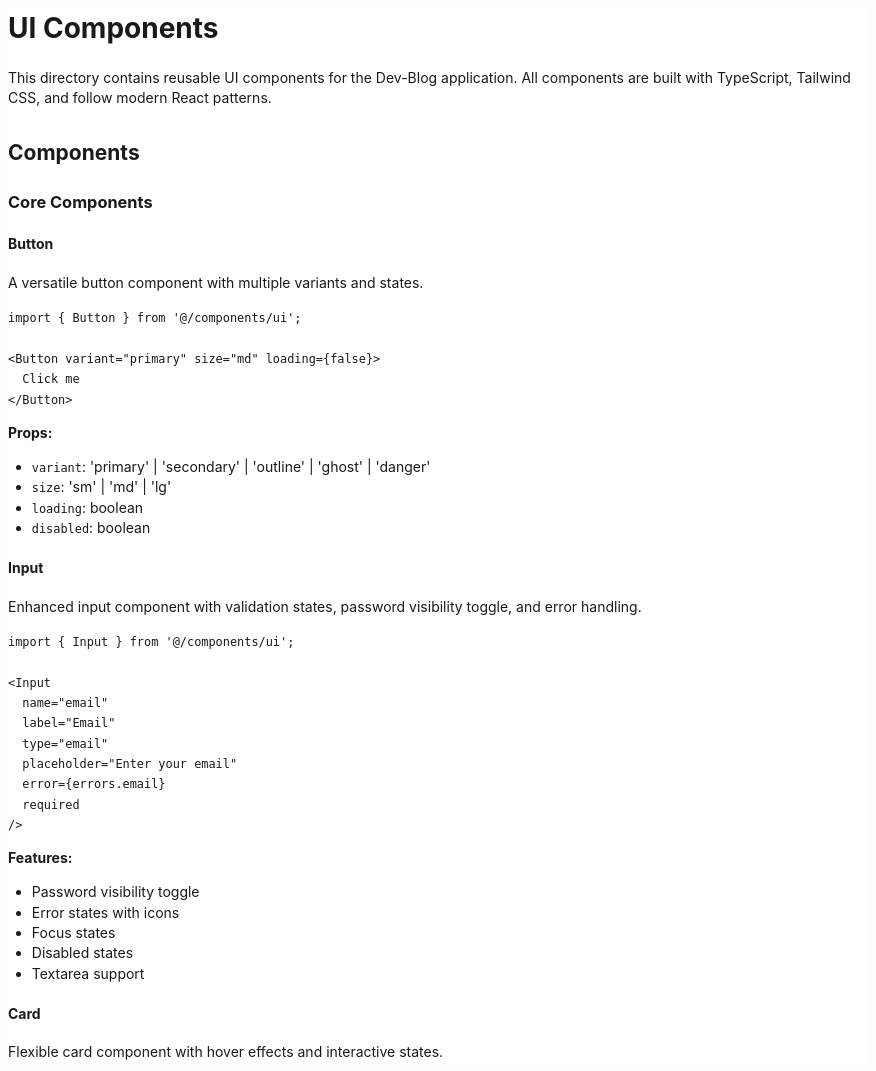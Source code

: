 # UI Components

This directory contains reusable UI components for the Dev-Blog application. All components are built with TypeScript, Tailwind CSS, and follow modern React patterns.

## Components

### Core Components

#### Button
A versatile button component with multiple variants and states.

```tsx
import { Button } from '@/components/ui';

<Button variant="primary" size="md" loading={false}>
  Click me
</Button>
```

**Props:**
- `variant`: 'primary' | 'secondary' | 'outline' | 'ghost' | 'danger'
- `size`: 'sm' | 'md' | 'lg'
- `loading`: boolean
- `disabled`: boolean

#### Input
Enhanced input component with validation states, password visibility toggle, and error handling.

```tsx
import { Input } from '@/components/ui';

<Input
  name="email"
  label="Email"
  type="email"
  placeholder="Enter your email"
  error={errors.email}
  required
/>
```

**Features:**
- Password visibility toggle
- Error states with icons
- Focus states
- Disabled states
- Textarea support

#### Card
Flexible card component with hover effects and interactive states.
